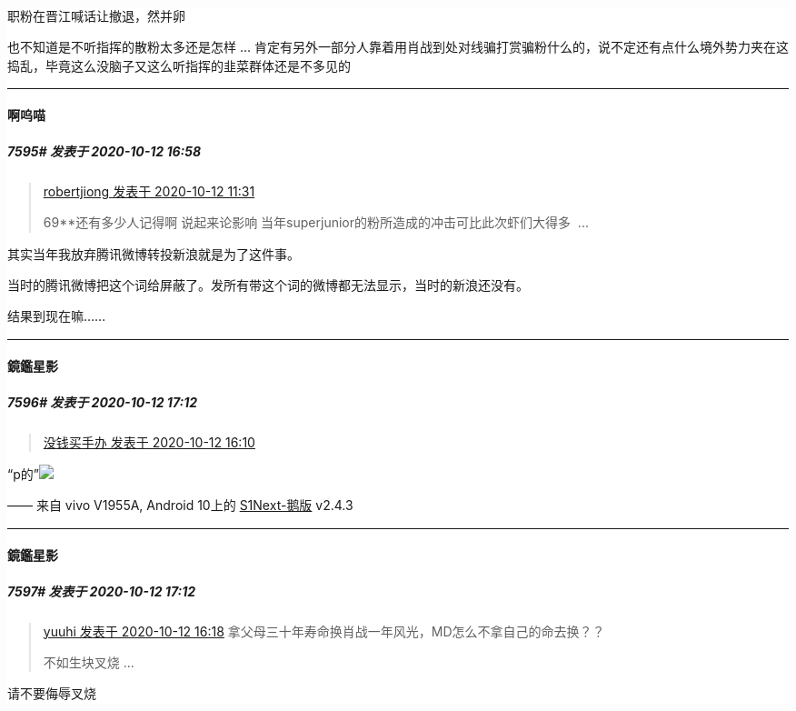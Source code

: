 职粉在晋江喊话让撤退，然并卵

也不知道是不听指挥的散粉太多还是怎样 ...</blockquote>
肯定有另外一部分人靠着用肖战到处对线骗打赏骗粉什么的，说不定还有点什么境外势力夹在这捣乱，毕竟这么没脑子又这么听指挥的韭菜群体还是不多见的







*****

####  啊呜喵  
##### 7595#       发表于 2020-10-12 16:58



<blockquote><a href="httphttps://bbs.saraba1st.com/2b/forum.php?mod=redirect&amp;goto=findpost&amp;pid=49026393&amp;ptid=1944607" target="_blank">robertjiong 发表于 2020-10-12 11:31</a>

69**还有多少人记得啊 说起来论影响 当年superjunior的粉所造成的冲击可比此次虾们大得多  ...</blockquote>
其实当年我放弃腾讯微博转投新浪就是为了这件事。

当时的腾讯微博把这个词给屏蔽了。发所有带这个词的微博都无法显示，当时的新浪还没有。

结果到现在嘛……







*****

####  鏡鑑星影  
##### 7596#       发表于 2020-10-12 17:12



<blockquote><a href="httphttps://bbs.saraba1st.com/2b/forum.php?mod=redirect&amp;goto=findpost&amp;pid=49029287&amp;ptid=1944607" target="_blank">没钱买手办 发表于 2020-10-12 16:10</a></blockquote>
“p的”<img src="https://static.saraba1st.com/image/smiley/face2017/065.png" referrerpolicy="no-referrer">

—— 来自 vivo V1955A, Android 10上的 [S1Next-鹅版](https://github.com/ykrank/S1-Next/releases) v2.4.3







*****

####  鏡鑑星影  
##### 7597#       发表于 2020-10-12 17:12



<blockquote><a href="httphttps://bbs.saraba1st.com/2b/forum.php?mod=redirect&amp;goto=findpost&amp;pid=49029355&amp;ptid=1944607" target="_blank">yuuhi 发表于 2020-10-12 16:18</a>
拿父母三十年寿命换肖战一年风光，MD怎么不拿自己的命去换？？

不如生块叉烧 ...</blockquote>
请不要侮辱叉烧
